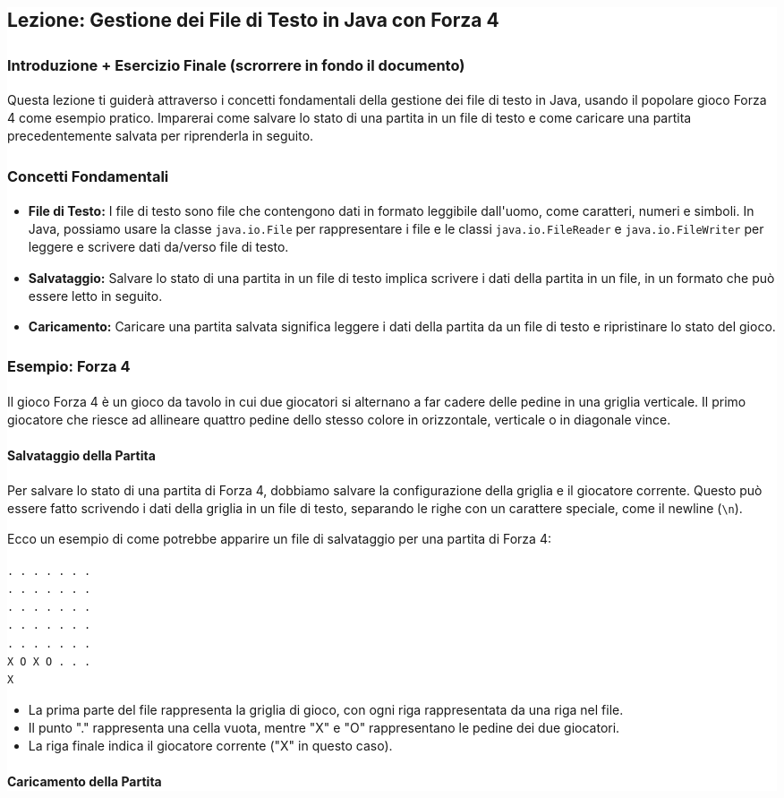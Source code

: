 ## Lezione: Gestione dei File di Testo in Java con Forza 4

### Introduzione + Esercizio Finale (scrorrere in fondo il documento)

Questa lezione ti guiderà attraverso i concetti fondamentali della gestione dei file di testo in Java, usando il popolare gioco Forza 4 come esempio pratico. Imparerai come salvare lo stato di una partita in un file di testo e come caricare una partita precedentemente salvata per riprenderla in seguito.

### Concetti Fondamentali

* **File di Testo:** I file di testo sono file che contengono dati in formato leggibile dall'uomo, come caratteri, numeri e simboli. In Java, possiamo usare la classe `java.io.File` per rappresentare i file e le classi `java.io.FileReader` e `java.io.FileWriter` per leggere e scrivere dati da/verso file di testo.

* **Salvataggio:** Salvare lo stato di una partita in un file di testo implica scrivere i dati della partita in un file, in un formato che può essere letto in seguito.

* **Caricamento:** Caricare una partita salvata significa leggere i dati della partita da un file di testo e ripristinare lo stato del gioco.

### Esempio: Forza 4

Il gioco Forza 4 è un gioco da tavolo in cui due giocatori si alternano a far cadere delle pedine in una griglia verticale. Il primo giocatore che riesce ad allineare quattro pedine dello stesso colore in orizzontale, verticale o in diagonale vince.

#### Salvataggio della Partita

Per salvare lo stato di una partita di Forza 4, dobbiamo salvare la configurazione della griglia e il giocatore corrente. Questo può essere fatto scrivendo i dati della griglia in un file di testo, separando le righe con un carattere speciale, come il newline (`\n`).

Ecco un esempio di come potrebbe apparire un file di salvataggio per una partita di Forza 4:

```
. . . . . . .
. . . . . . .
. . . . . . .
. . . . . . .
. . . . . . .
X O X O . . .
X
```

* La prima parte del file rappresenta la griglia di gioco, con ogni riga rappresentata da una riga nel file.
* Il punto "." rappresenta una cella vuota, mentre "X" e "O" rappresentano le pedine dei due giocatori.
* La riga finale indica il giocatore corrente ("X" in questo caso).

#### Caricamento della Partita
